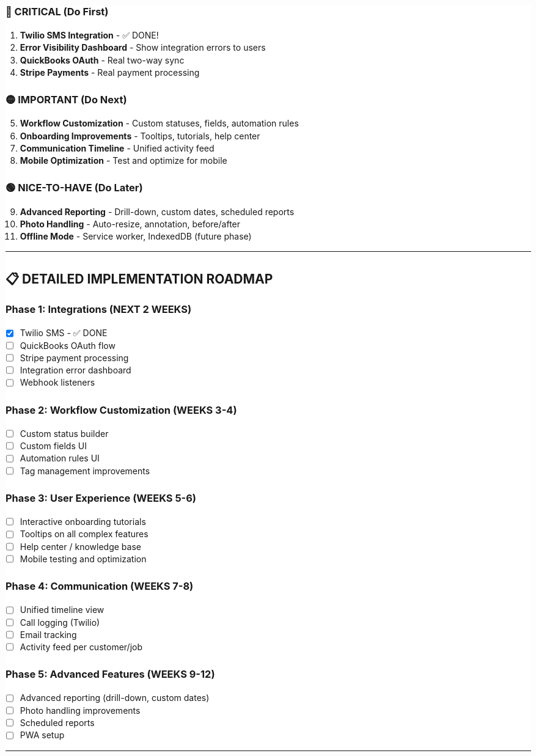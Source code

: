 ### 🔴 CRITICAL (Do First)
1. **Twilio SMS Integration** - ✅ DONE!
2. **Error Visibility Dashboard** - Show integration errors to users
3. **QuickBooks OAuth** - Real two-way sync
4. **Stripe Payments** - Real payment processing

### 🟡 IMPORTANT (Do Next)
5. **Workflow Customization** - Custom statuses, fields, automation rules
6. **Onboarding Improvements** - Tooltips, tutorials, help center
7. **Communication Timeline** - Unified activity feed
8. **Mobile Optimization** - Test and optimize for mobile

### 🟢 NICE-TO-HAVE (Do Later)
9. **Advanced Reporting** - Drill-down, custom dates, scheduled reports
10. **Photo Handling** - Auto-resize, annotation, before/after
11. **Offline Mode** - Service worker, IndexedDB (future phase)

---

## 📋 DETAILED IMPLEMENTATION ROADMAP

### Phase 1: Integrations (NEXT 2 WEEKS)
- [x] Twilio SMS - ✅ DONE
- [ ] QuickBooks OAuth flow
- [ ] Stripe payment processing
- [ ] Integration error dashboard
- [ ] Webhook listeners

### Phase 2: Workflow Customization (WEEKS 3-4)
- [ ] Custom status builder
- [ ] Custom fields UI
- [ ] Automation rules UI
- [ ] Tag management improvements

### Phase 3: User Experience (WEEKS 5-6)
- [ ] Interactive onboarding tutorials
- [ ] Tooltips on all complex features
- [ ] Help center / knowledge base
- [ ] Mobile testing and optimization

### Phase 4: Communication (WEEKS 7-8)
- [ ] Unified timeline view
- [ ] Call logging (Twilio)
- [ ] Email tracking
- [ ] Activity feed per customer/job

### Phase 5: Advanced Features (WEEKS 9-12)
- [ ] Advanced reporting (drill-down, custom dates)
- [ ] Photo handling improvements
- [ ] Scheduled reports
- [ ] PWA setup

---